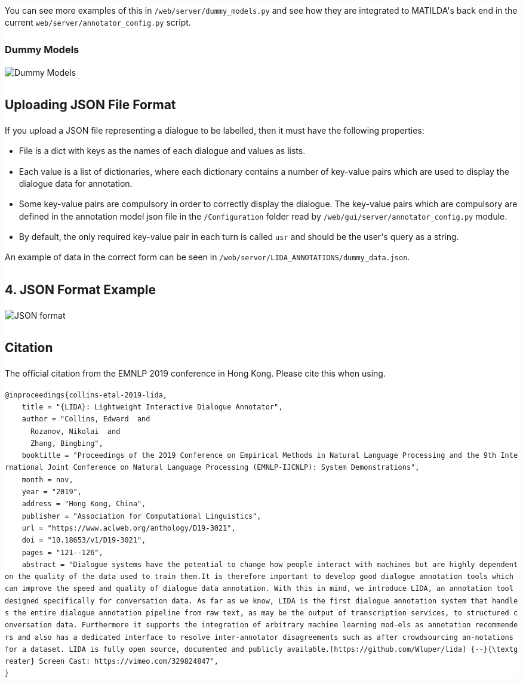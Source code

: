 You can see more examples of this in `/web/server/dummy_models.py` and see how they
are integrated to MATILDA's back end in the current `web/server/annotator_config.py`
script.

### Dummy Models
![Dummy Models](images/models.png)

## Uploading JSON File Format

If you upload a JSON file representing a dialogue to be labelled, then it must
have the following properties:

* File is a dict with keys as the names of each dialogue and values as lists.

* Each value is a list of dictionaries, where each dictionary contains a number
  of key-value pairs which are used to display the dialogue data for annotation.

* Some key-value pairs are compulsory in order to correctly display the
  dialogue. The key-value pairs which are compulsory are defined in the 
  annotation model json file in the `/Configuration` folder read by `/web/gui/server/annotator_config.py` module. 

* By default, the only required key-value pair in each turn is called
  `usr` and should be the user's query as a string.

An example of data in the correct form can be seen in `/web/server/LIDA_ANNOTATIONS/dummy_data.json`.

## 4. JSON Format Example
![JSON format](images/ann_conf.png)

## Citation
The official citation from the EMNLP 2019 conference in Hong Kong. Please cite this when using.
```
@inproceedings{collins-etal-2019-lida,
    title = "{LIDA}: Lightweight Interactive Dialogue Annotator",
    author = "Collins, Edward  and
      Rozanov, Nikolai  and
      Zhang, Bingbing",
    booktitle = "Proceedings of the 2019 Conference on Empirical Methods in Natural Language Processing and the 9th International Joint Conference on Natural Language Processing (EMNLP-IJCNLP): System Demonstrations",
    month = nov,
    year = "2019",
    address = "Hong Kong, China",
    publisher = "Association for Computational Linguistics",
    url = "https://www.aclweb.org/anthology/D19-3021",
    doi = "10.18653/v1/D19-3021",
    pages = "121--126",
    abstract = "Dialogue systems have the potential to change how people interact with machines but are highly dependent on the quality of the data used to train them.It is therefore important to develop good dialogue annotation tools which can improve the speed and quality of dialogue data annotation. With this in mind, we introduce LIDA, an annotation tool designed specifically for conversation data. As far as we know, LIDA is the first dialogue annotation system that handles the entire dialogue annotation pipeline from raw text, as may be the output of transcription services, to structured conversation data. Furthermore it supports the integration of arbitrary machine learning mod-els as annotation recommenders and also has a dedicated interface to resolve inter-annotator disagreements such as after crowdsourcing an-notations for a dataset. LIDA is fully open source, documented and publicly available.[https://github.com/Wluper/lida] {--}{\textgreater} Screen Cast: https://vimeo.com/329824847",
}
```
